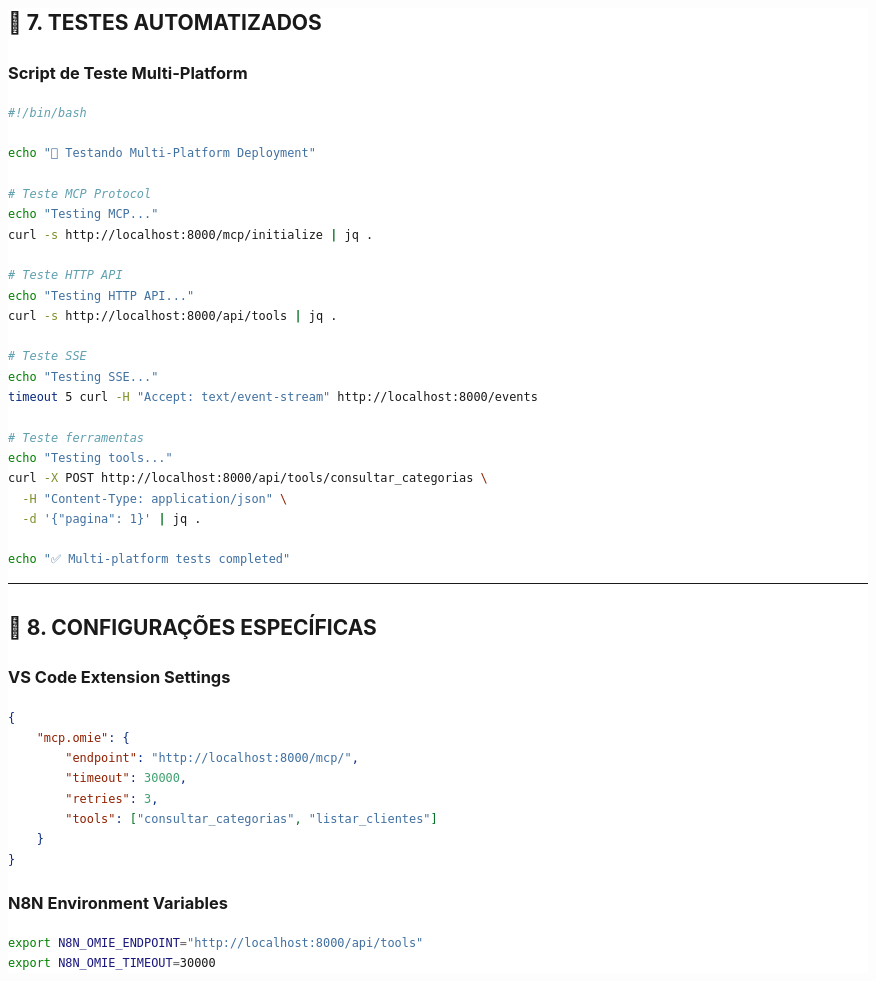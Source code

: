 
## 🧪 7. TESTES AUTOMATIZADOS

### **Script de Teste Multi-Platform**
```bash
#!/bin/bash

echo "🧪 Testando Multi-Platform Deployment"

# Teste MCP Protocol
echo "Testing MCP..."
curl -s http://localhost:8000/mcp/initialize | jq .

# Teste HTTP API
echo "Testing HTTP API..."
curl -s http://localhost:8000/api/tools | jq .

# Teste SSE
echo "Testing SSE..."
timeout 5 curl -H "Accept: text/event-stream" http://localhost:8000/events

# Teste ferramentas
echo "Testing tools..."
curl -X POST http://localhost:8000/api/tools/consultar_categorias \
  -H "Content-Type: application/json" \
  -d '{"pagina": 1}' | jq .

echo "✅ Multi-platform tests completed"
```

---

## 🔧 8. CONFIGURAÇÕES ESPECÍFICAS

### **VS Code Extension Settings**
```json
{
    "mcp.omie": {
        "endpoint": "http://localhost:8000/mcp/",
        "timeout": 30000,
        "retries": 3,
        "tools": ["consultar_categorias", "listar_clientes"]
    }
}
```

### **N8N Environment Variables**
```bash
export N8N_OMIE_ENDPOINT="http://localhost:8000/api/tools"
export N8N_OMIE_TIMEOUT=30000
```
